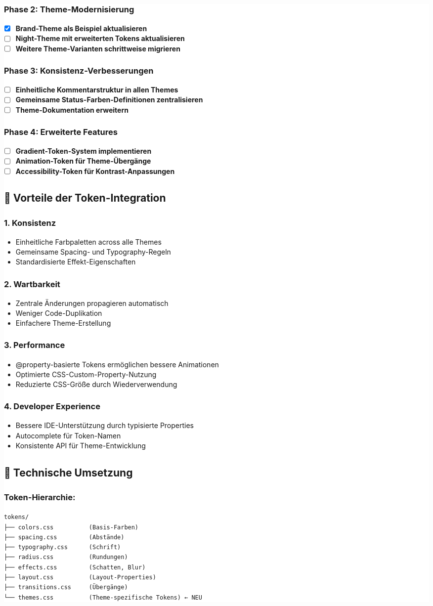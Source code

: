 ### Phase 2: Theme-Modernisierung
- [x] **Brand-Theme als Beispiel aktualisieren**
- [ ] **Night-Theme mit erweiterten Tokens aktualisieren**
- [ ] **Weitere Theme-Varianten schrittweise migrieren**

### Phase 3: Konsistenz-Verbesserungen
- [ ] **Einheitliche Kommentarstruktur in allen Themes**
- [ ] **Gemeinsame Status-Farben-Definitionen zentralisieren**
- [ ] **Theme-Dokumentation erweitern**

### Phase 4: Erweiterte Features
- [ ] **Gradient-Token-System implementieren**
- [ ] **Animation-Token für Theme-Übergänge**
- [ ] **Accessibility-Token für Kontrast-Anpassungen**

## 🎨 Vorteile der Token-Integration

### 1. **Konsistenz**
- Einheitliche Farbpaletten across alle Themes
- Gemeinsame Spacing- und Typography-Regeln
- Standardisierte Effekt-Eigenschaften

### 2. **Wartbarkeit**
- Zentrale Änderungen propagieren automatisch
- Weniger Code-Duplikation
- Einfachere Theme-Erstellung

### 3. **Performance**
- @property-basierte Tokens ermöglichen bessere Animationen
- Optimierte CSS-Custom-Property-Nutzung
- Reduzierte CSS-Größe durch Wiederverwendung

### 4. **Developer Experience**
- Bessere IDE-Unterstützung durch typisierte Properties
- Autocomplete für Token-Namen
- Konsistente API für Theme-Entwicklung

## 🔧 Technische Umsetzung

### Token-Hierarchie:
```
tokens/
├── colors.css          (Basis-Farben)
├── spacing.css         (Abstände)
├── typography.css      (Schrift)
├── radius.css          (Rundungen)
├── effects.css         (Schatten, Blur)
├── layout.css          (Layout-Properties)
├── transitions.css     (Übergänge)
└── themes.css          (Theme-spezifische Tokens) ← NEU
```
